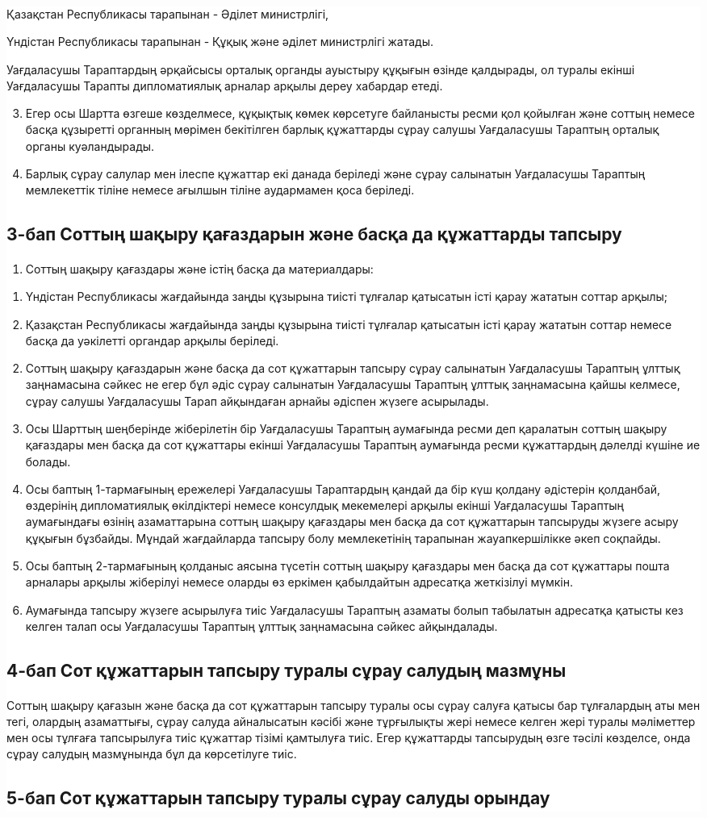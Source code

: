 Қазақстан Республикасы тарапынан - Әділет министрлігі,

Үндістан Республикасы тарапынан - Құқық және әділет министрлігі жатады.

Уағдаласушы Тараптардың әрқайсысы орталық органды ауыстыру құқығын өзінде қалдырады, ол туралы екінші Уағдаласушы Тарапты дипломатиялық арналар арқылы дереу хабардар етеді.

3. Егер осы Шартта өзгеше көзделмесе, құқықтық көмек көрсетуге байланысты ресми қол қойылған және соттың немесе басқа құзыретті органның мөрімен бекітілген барлық құжаттарды сұрау салушы Уағдаласушы Тараптың орталық органы куәландырады.

4. Барлық сұрау салулар мен ілеспе құжаттар екі данада беріледі және сұрау салынатын Уағдаласушы Тараптың мемлекеттік тіліне немесе ағылшын тіліне аудармамен қоса беріледі.

## 3-бап Соттың шақыру қағаздарын және басқа да құжаттарды тапсыру

1. Соттың шақыру қағаздары және істің басқа да материалдары:

1) Үндістан Республикасы жағдайында заңды құзырына тиісті тұлғалар қатысатын істі қарау жататын соттар арқылы;

2) Қазақстан Республикасы жағдайында заңды құзырына тиісті тұлғалар қатысатын істі қарау жататын соттар немесе басқа да уәкілетті органдар арқылы беріледі.

2. Соттың шақыру қағаздарын және басқа да сот құжаттарын тапсыру сұрау салынатын Уағдаласушы Тараптың ұлттық заңнамасына сәйкес не егер бұл әдіс сұрау салынатын Уағдаласушы Тараптың ұлттық заңнамасына қайшы келмесе, сұрау салушы Уағдаласушы Тарап айқындаған арнайы әдіспен жүзеге асырылады.

3. Осы Шарттың шеңберінде жіберілетін бір Уағдаласушы Тараптың аумағында ресми деп қаралатын соттың шақыру қағаздары мен басқа да сот құжаттары екінші Уағдаласушы Тараптың аумағында ресми құжаттардың дәлелді күшіне ие болады.

4. Осы баптың 1-тармағының ережелері Уағдаласушы Тараптардың қандай да бір күш қолдану әдістерін қолданбай, өздерінің дипломатиялық өкілдіктері немесе консулдық мекемелері арқылы екінші Уағдаласушы Тараптың аумағындағы өзінің азаматтарына соттың шақыру қағаздары мен басқа да сот құжаттарын тапсыруды жүзеге асыру құқығын бұзбайды. Мұндай жағдайларда тапсыру болу мемлекетінің тарапынан жауапкершілікке әкеп соқпайды.

5. Осы баптың 2-тармағының қолданыс аясына түсетін соттың шақыру қағаздары мен басқа да сот құжаттары пошта арналары арқылы жіберілуі немесе оларды өз еркімен қабылдайтын адресатқа жеткізілуі мүмкін.

6. Аумағында тапсыру жүзеге асырылуға тиіс Уағдаласушы Тараптың азаматы болып табылатын адресатқа қатысты кез келген талап осы Уағдаласушы Тараптың ұлттық заңнамасына сәйкес айқындалады.

## 4-бап Сот құжаттарын тапсыру туралы сұрау салудың мазмұны

Соттың шақыру қағазын және басқа да сот құжаттарын тапсыру туралы осы сұрау салуға қатысы бар тұлғалардың аты мен тегі, олардың азаматтығы, сұрау салуда айналысатын кәсібі және тұрғылықты жері немесе келген жері туралы мәліметтер мен осы тұлғаға тапсырылуға тиіс құжаттар тізімі қамтылуға тиіс. Егер құжаттарды тапсырудың өзге тәсілі көзделсе, онда сұрау салудың мазмұнында бұл да көрсетілуге тиіс.

## 5-бап Сот құжаттарын тапсыру туралы сұрау салуды орындау

